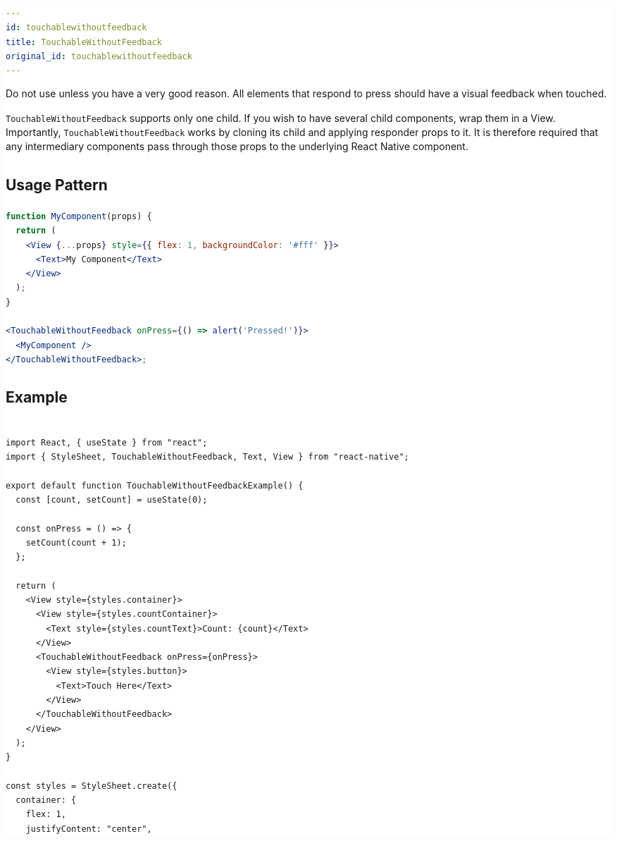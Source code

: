 ```yaml
---
id: touchablewithoutfeedback
title: TouchableWithoutFeedback
original_id: touchablewithoutfeedback
---
```


Do not use unless you have a very good reason. All elements that respond to press should have a visual feedback when touched.

`TouchableWithoutFeedback` supports only one child. If you wish to have several child components, wrap them in a View. Importantly, `TouchableWithoutFeedback` works by cloning its child and applying responder props to it. It is therefore required that any intermediary components pass through those props to the underlying React Native component.

## Usage Pattern

```jsx
function MyComponent(props) {
  return (
    <View {...props} style={{ flex: 1, backgroundColor: '#fff' }}>
      <Text>My Component</Text>
    </View>
  );
}

<TouchableWithoutFeedback onPress={() => alert('Pressed!')}>
  <MyComponent />
</TouchableWithoutFeedback>;
```

## Example

```SnackPlayer name=TouchableWithoutFeedback

import React, { useState } from "react";
import { StyleSheet, TouchableWithoutFeedback, Text, View } from "react-native";

export default function TouchableWithoutFeedbackExample() {
  const [count, setCount] = useState(0);

  const onPress = () => {
    setCount(count + 1);
  };

  return (
    <View style={styles.container}>
      <View style={styles.countContainer}>
        <Text style={styles.countText}>Count: {count}</Text>
      </View>
      <TouchableWithoutFeedback onPress={onPress}>
        <View style={styles.button}>
          <Text>Touch Here</Text>
        </View>
      </TouchableWithoutFeedback>
    </View>
  );
}

const styles = StyleSheet.create({
  container: {
    flex: 1,
    justifyContent: "center",
```